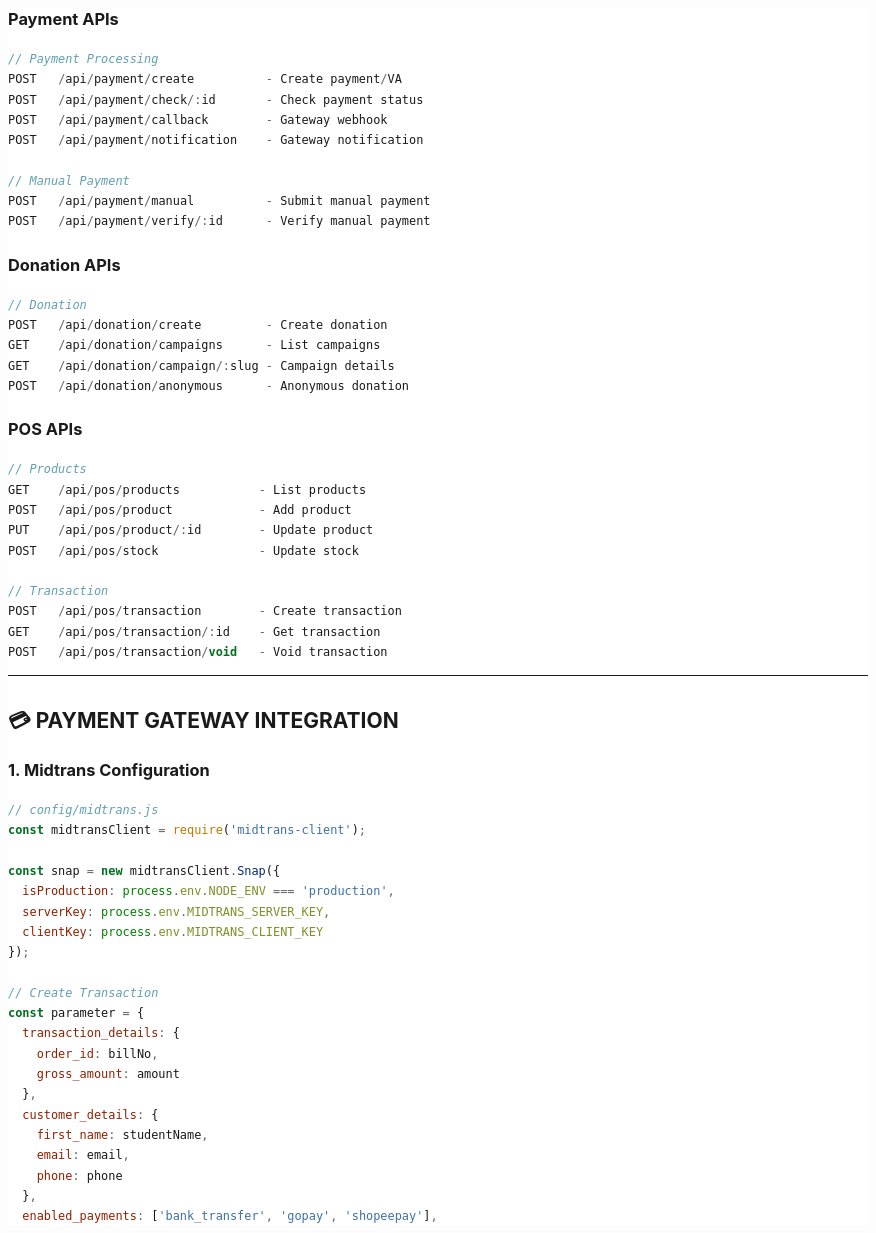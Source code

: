 
### Payment APIs
```typescript
// Payment Processing
POST   /api/payment/create          - Create payment/VA
POST   /api/payment/check/:id       - Check payment status
POST   /api/payment/callback        - Gateway webhook
POST   /api/payment/notification    - Gateway notification

// Manual Payment
POST   /api/payment/manual          - Submit manual payment
POST   /api/payment/verify/:id      - Verify manual payment
```

### Donation APIs
```typescript
// Donation
POST   /api/donation/create         - Create donation
GET    /api/donation/campaigns      - List campaigns
GET    /api/donation/campaign/:slug - Campaign details
POST   /api/donation/anonymous      - Anonymous donation
```

### POS APIs
```typescript
// Products
GET    /api/pos/products           - List products
POST   /api/pos/product            - Add product
PUT    /api/pos/product/:id        - Update product
POST   /api/pos/stock              - Update stock

// Transaction
POST   /api/pos/transaction        - Create transaction
GET    /api/pos/transaction/:id    - Get transaction
POST   /api/pos/transaction/void   - Void transaction
```

---

## 💳 PAYMENT GATEWAY INTEGRATION

### 1. Midtrans Configuration
```javascript
// config/midtrans.js
const midtransClient = require('midtrans-client');

const snap = new midtransClient.Snap({
  isProduction: process.env.NODE_ENV === 'production',
  serverKey: process.env.MIDTRANS_SERVER_KEY,
  clientKey: process.env.MIDTRANS_CLIENT_KEY
});

// Create Transaction
const parameter = {
  transaction_details: {
    order_id: billNo,
    gross_amount: amount
  },
  customer_details: {
    first_name: studentName,
    email: email,
    phone: phone
  },
  enabled_payments: ['bank_transfer', 'gopay', 'shopeepay'],
```